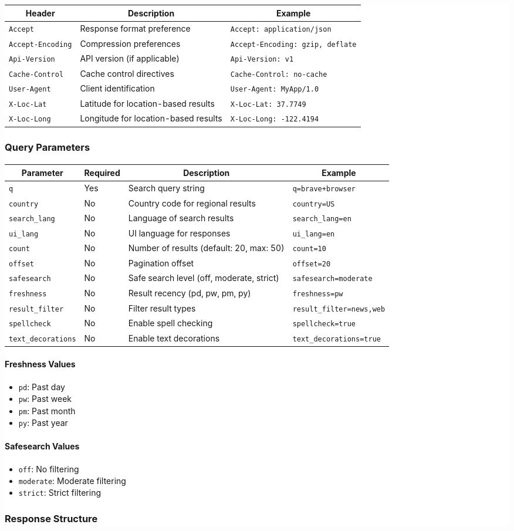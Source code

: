 | Header | Description | Example |
|--------|-------------|---------|
| `Accept` | Response format preference | `Accept: application/json` |
| `Accept-Encoding` | Compression preferences | `Accept-Encoding: gzip, deflate` |
| `Api-Version` | API version (if applicable) | `Api-Version: v1` |
| `Cache-Control` | Cache control directives | `Cache-Control: no-cache` |
| `User-Agent` | Client identification | `User-Agent: MyApp/1.0` |
| `X-Loc-Lat` | Latitude for location-based results | `X-Loc-Lat: 37.7749` |
| `X-Loc-Long` | Longitude for location-based results | `X-Loc-Long: -122.4194` |

### Query Parameters

| Parameter | Required | Description | Example |
|-----------|----------|-------------|---------|
| `q` | Yes | Search query string | `q=brave+browser` |
| `country` | No | Country code for regional results | `country=US` |
| `search_lang` | No | Language of search results | `search_lang=en` |
| `ui_lang` | No | UI language for responses | `ui_lang=en` |
| `count` | No | Number of results (default: 20, max: 50) | `count=10` |
| `offset` | No | Pagination offset | `offset=20` |
| `safesearch` | No | Safe search level (off, moderate, strict) | `safesearch=moderate` |
| `freshness` | No | Result recency (pd, pw, pm, py) | `freshness=pw` |
| `result_filter` | No | Filter result types | `result_filter=news,web` |
| `spellcheck` | No | Enable spell checking | `spellcheck=true` |
| `text_decorations` | No | Enable text decorations | `text_decorations=true` |

#### Freshness Values
- `pd`: Past day
- `pw`: Past week
- `pm`: Past month
- `py`: Past year

#### Safesearch Values
- `off`: No filtering
- `moderate`: Moderate filtering
- `strict`: Strict filtering

### Response Structure
